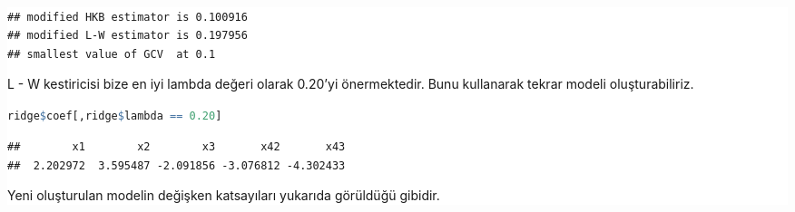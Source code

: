     ## modified HKB estimator is 0.100916 
    ## modified L-W estimator is 0.197956 
    ## smallest value of GCV  at 0.1

L - W kestiricisi bize en iyi lambda değeri olarak 0.20’yi önermektedir.
Bunu kullanarak tekrar modeli oluşturabiliriz.

``` r
ridge$coef[,ridge$lambda == 0.20]
```

    ##        x1        x2        x3       x42       x43 
    ##  2.202972  3.595487 -2.091856 -3.076812 -4.302433

Yeni oluşturulan modelin değişken katsayıları yukarıda görüldüğü
gibidir.
